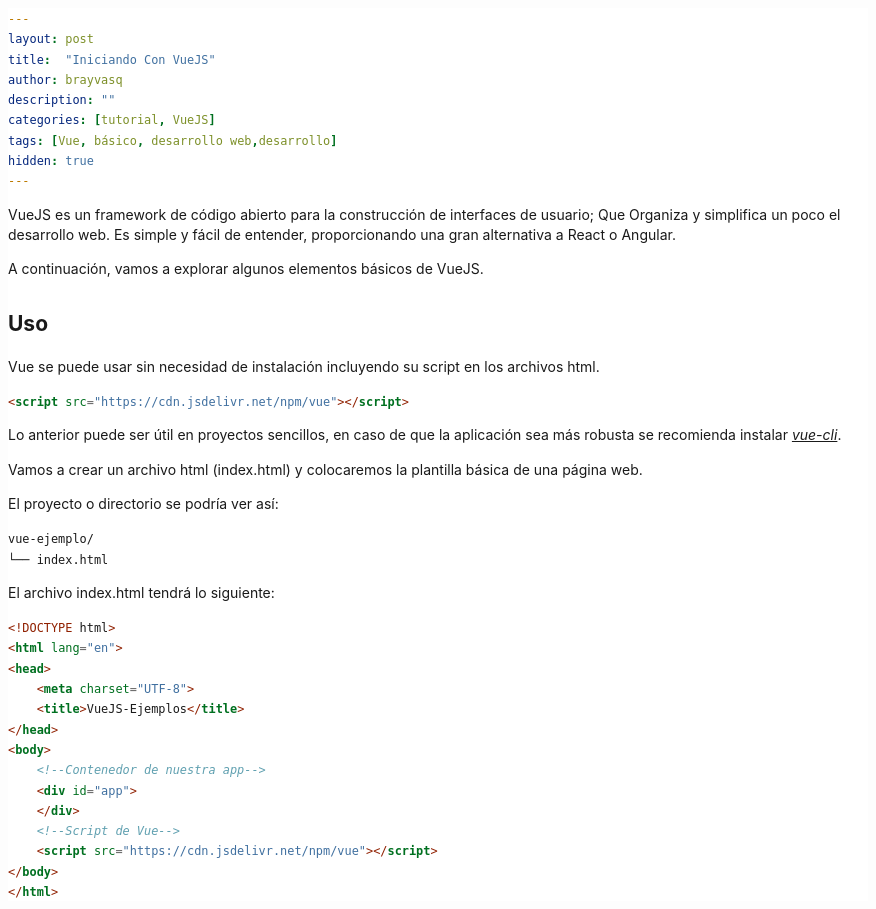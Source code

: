 ```yaml
---
layout: post
title:  "Iniciando Con VueJS"
author: brayvasq
description: ""
categories: [tutorial, VueJS]
tags: [Vue, básico, desarrollo web,desarrollo]
hidden: true
---
```


VueJS es un framework  de código abierto para la construcción de interfaces de usuario; Que Organiza y simplifica un poco el desarrollo web. Es simple y fácil de entender, proporcionando una gran alternativa a React o Angular.

A continuación, vamos a explorar algunos elementos básicos de VueJS.

## Uso

Vue se puede usar sin necesidad de instalación incluyendo su script en los archivos html.

```html
<script src="https://cdn.jsdelivr.net/npm/vue"></script>
```

Lo anterior puede ser útil en proyectos sencillos, en caso de que la aplicación sea más robusta se recomienda instalar [*vue-cli*](https://cli.vuejs.org/).

Vamos a crear un archivo html (index.html) y colocaremos la plantilla básica de una página web.

El proyecto o directorio se podría ver así:

```bash
vue-ejemplo/
└── index.html
```

El archivo index.html tendrá lo siguiente:

```html
<!DOCTYPE html>
<html lang="en">
<head>
    <meta charset="UTF-8">
    <title>VueJS-Ejemplos</title>
</head>
<body>
  	<!--Contenedor de nuestra app-->
    <div id="app">
    </div>
  	<!--Script de Vue-->
    <script src="https://cdn.jsdelivr.net/npm/vue"></script>
</body>
</html>
```
